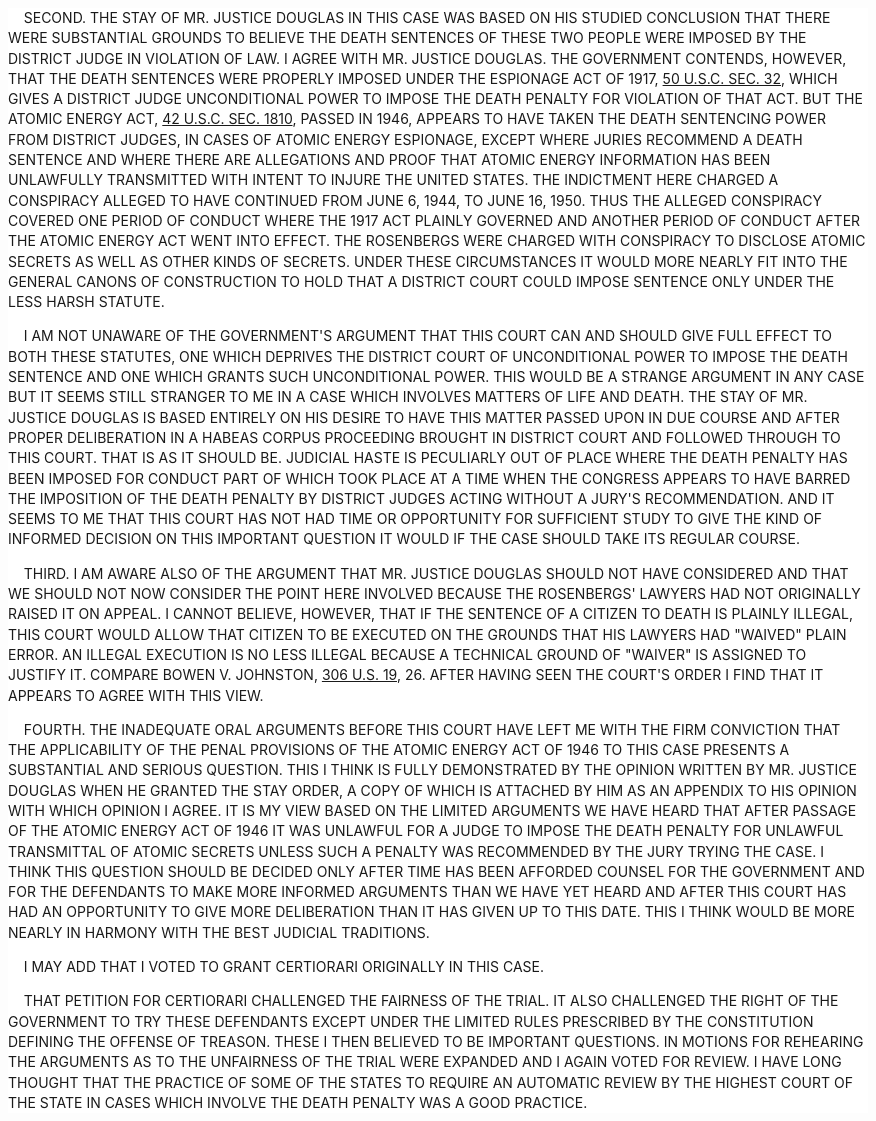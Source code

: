     SECOND.  THE STAY OF MR. JUSTICE DOUGLAS IN THIS CASE WAS BASED ON HIS STUDIED CONCLUSION THAT THERE WERE SUBSTANTIAL GROUNDS TO BELIEVE THE DEATH SENTENCES OF THESE TWO PEOPLE WERE IMPOSED BY THE DISTRICT JUDGE IN VIOLATION OF LAW.  I AGREE WITH MR. JUSTICE DOUGLAS.  THE GOVERNMENT CONTENDS, HOWEVER, THAT THE DEATH SENTENCES WERE PROPERLY IMPOSED UNDER THE ESPIONAGE ACT OF 1917, [50 U.S.C. SEC. 32][/us/usc/t50/s32], WHICH GIVES A DISTRICT JUDGE UNCONDITIONAL POWER TO IMPOSE THE DEATH PENALTY FOR VIOLATION OF THAT ACT.  BUT THE ATOMIC ENERGY ACT, [42 U.S.C. SEC. 1810][/us/usc/t42/s1810], PASSED IN 1946, APPEARS TO HAVE TAKEN THE DEATH SENTENCING POWER FROM DISTRICT JUDGES, IN CASES OF ATOMIC ENERGY ESPIONAGE, EXCEPT WHERE JURIES RECOMMEND A DEATH SENTENCE AND WHERE THERE ARE ALLEGATIONS AND PROOF THAT ATOMIC ENERGY INFORMATION HAS BEEN UNLAWFULLY TRANSMITTED WITH INTENT TO INJURE THE UNITED STATES.  THE INDICTMENT HERE CHARGED A CONSPIRACY ALLEGED TO HAVE CONTINUED FROM JUNE 6, 1944, TO JUNE 16, 1950.  THUS THE ALLEGED CONSPIRACY COVERED ONE PERIOD OF CONDUCT WHERE THE 1917 ACT PLAINLY GOVERNED AND ANOTHER PERIOD OF CONDUCT AFTER THE ATOMIC ENERGY ACT WENT INTO EFFECT.  THE ROSENBERGS WERE CHARGED WITH CONSPIRACY TO DISCLOSE ATOMIC SECRETS AS WELL AS OTHER KINDS OF SECRETS.  UNDER THESE CIRCUMSTANCES IT WOULD MORE NEARLY FIT INTO THE GENERAL CANONS OF CONSTRUCTION TO HOLD THAT A DISTRICT COURT COULD IMPOSE SENTENCE ONLY UNDER THE LESS HARSH STATUTE.

    I AM NOT UNAWARE OF THE GOVERNMENT'S ARGUMENT THAT THIS COURT CAN AND SHOULD GIVE FULL EFFECT TO BOTH THESE STATUTES, ONE WHICH DEPRIVES THE DISTRICT COURT OF UNCONDITIONAL POWER TO IMPOSE THE DEATH SENTENCE AND ONE WHICH GRANTS SUCH UNCONDITIONAL POWER.  THIS WOULD BE A STRANGE ARGUMENT IN ANY CASE BUT IT SEEMS STILL STRANGER TO ME IN A CASE WHICH INVOLVES MATTERS OF LIFE AND DEATH.  THE STAY OF MR. JUSTICE DOUGLAS IS BASED ENTIRELY ON HIS DESIRE TO HAVE THIS MATTER PASSED UPON IN DUE COURSE AND AFTER PROPER DELIBERATION IN A HABEAS CORPUS PROCEEDING BROUGHT IN DISTRICT COURT AND FOLLOWED THROUGH TO THIS COURT.  THAT IS AS IT SHOULD BE.  JUDICIAL HASTE IS PECULIARLY OUT OF PLACE WHERE THE DEATH PENALTY HAS BEEN IMPOSED FOR CONDUCT PART OF WHICH TOOK PLACE AT A TIME WHEN THE CONGRESS APPEARS TO HAVE BARRED THE IMPOSITION OF THE DEATH PENALTY BY DISTRICT JUDGES ACTING WITHOUT A JURY'S RECOMMENDATION.  AND IT SEEMS TO ME THAT THIS COURT HAS NOT HAD TIME OR OPPORTUNITY FOR SUFFICIENT STUDY TO GIVE THE KIND OF INFORMED DECISION ON THIS IMPORTANT QUESTION IT WOULD IF THE CASE SHOULD TAKE ITS REGULAR COURSE.

    THIRD.  I AM AWARE ALSO OF THE ARGUMENT THAT MR. JUSTICE DOUGLAS SHOULD NOT HAVE CONSIDERED AND THAT WE SHOULD NOT NOW CONSIDER THE POINT HERE INVOLVED BECAUSE THE ROSENBERGS' LAWYERS HAD NOT ORIGINALLY RAISED IT ON APPEAL.  I CANNOT BELIEVE, HOWEVER, THAT IF THE SENTENCE OF A CITIZEN TO DEATH IS PLAINLY ILLEGAL, THIS COURT WOULD ALLOW THAT CITIZEN TO BE EXECUTED ON THE GROUNDS THAT HIS LAWYERS HAD "WAIVED" PLAIN ERROR.  AN ILLEGAL EXECUTION IS NO LESS ILLEGAL BECAUSE A TECHNICAL GROUND OF "WAIVER" IS ASSIGNED TO JUSTIFY IT.  COMPARE BOWEN V. JOHNSTON, [306 U.S. 19][/us/courts/scotus/usReporter/306/19], 26.  AFTER HAVING SEEN THE COURT'S ORDER I FIND THAT IT APPEARS TO AGREE WITH THIS VIEW.

    FOURTH. THE INADEQUATE ORAL ARGUMENTS BEFORE THIS COURT HAVE LEFT ME WITH THE FIRM CONVICTION THAT THE APPLICABILITY OF THE PENAL PROVISIONS OF THE ATOMIC ENERGY ACT OF 1946 TO THIS CASE PRESENTS A SUBSTANTIAL AND SERIOUS QUESTION.  THIS I THINK IS FULLY DEMONSTRATED BY THE OPINION WRITTEN BY MR. JUSTICE DOUGLAS WHEN HE GRANTED THE STAY ORDER, A COPY OF WHICH IS ATTACHED BY HIM AS AN APPENDIX TO HIS OPINION WITH WHICH OPINION I AGREE.  IT IS MY VIEW BASED ON THE LIMITED ARGUMENTS WE HAVE HEARD THAT AFTER PASSAGE OF THE ATOMIC ENERGY ACT OF 1946 IT WAS UNLAWFUL FOR A JUDGE TO IMPOSE THE DEATH PENALTY FOR UNLAWFUL TRANSMITTAL OF ATOMIC SECRETS UNLESS SUCH A PENALTY WAS RECOMMENDED BY THE JURY TRYING THE CASE.  I THINK THIS QUESTION SHOULD BE DECIDED ONLY AFTER TIME HAS BEEN AFFORDED COUNSEL FOR THE GOVERNMENT AND FOR THE DEFENDANTS TO MAKE MORE INFORMED ARGUMENTS THAN WE HAVE YET HEARD AND AFTER THIS COURT HAS HAD AN OPPORTUNITY TO GIVE MORE DELIBERATION THAN IT HAS GIVEN UP TO THIS DATE.  THIS I THINK WOULD BE MORE NEARLY IN HARMONY WITH THE BEST JUDICIAL TRADITIONS.

    I MAY ADD THAT I VOTED TO GRANT CERTIORARI ORIGINALLY IN THIS CASE.

    THAT PETITION FOR CERTIORARI CHALLENGED THE FAIRNESS OF THE TRIAL.  IT ALSO CHALLENGED THE RIGHT OF THE GOVERNMENT TO TRY THESE DEFENDANTS EXCEPT UNDER THE LIMITED RULES PRESCRIBED BY THE CONSTITUTION DEFINING THE OFFENSE OF TREASON.  THESE I THEN BELIEVED TO BE IMPORTANT QUESTIONS.  IN MOTIONS FOR REHEARING THE ARGUMENTS AS TO THE UNFAIRNESS OF THE TRIAL WERE EXPANDED AND I AGAIN VOTED FOR REVIEW.  I HAVE LONG THOUGHT THAT THE PRACTICE OF SOME OF THE STATES TO REQUIRE AN AUTOMATIC REVIEW BY THE HIGHEST COURT OF THE STATE IN CASES WHICH INVOLVE THE DEATH PENALTY WAS A GOOD PRACTICE.


[/us/courts/scotus/usReporter/346/273]: https://publicdocs.github.io/go/links?ns=uslm-x&ref=%2Fus%2Fcourts%2Fscotus%2FusReporter%2F346%2F273
[/us/usc/t28/s2255]: https://publicdocs.github.io/go/links?ns=uslm&ref=%2Fus%2Fusc%2Ft28%2Fs2255
[/us/usc/t42/s1810]: https://publicdocs.github.io/go/links?ns=uslm&ref=%2Fus%2Fusc%2Ft42%2Fs1810
[/us/courts/scotus/usReporter/316/4]: https://publicdocs.github.io/go/links?ns=uslm-x&ref=%2Fus%2Fcourts%2Fscotus%2FusReporter%2F316%2F4
[/us/usc/t42/s1810]: https://publicdocs.github.io/go/links?ns=uslm&ref=%2Fus%2Fusc%2Ft42%2Fs1810
[/us/courts/scotus/usReporter/344/838]: https://publicdocs.github.io/go/links?ns=uslm-x&ref=%2Fus%2Fcourts%2Fscotus%2FusReporter%2F344%2F838
[/us/courts/scotus/usReporter/344/889]: https://publicdocs.github.io/go/links?ns=uslm-x&ref=%2Fus%2Fcourts%2Fscotus%2FusReporter%2F344%2F889
[/us/courts/scotus/usReporter/345/989]: https://publicdocs.github.io/go/links?ns=uslm-x&ref=%2Fus%2Fcourts%2Fscotus%2FusReporter%2F345%2F989
[/us/courts/scotus/usReporter/344/357]: https://publicdocs.github.io/go/links?ns=uslm-x&ref=%2Fus%2Fcourts%2Fscotus%2FusReporter%2F344%2F357
[/us/courts/scotus/usReporter/344/889]: https://publicdocs.github.io/go/links?ns=uslm-x&ref=%2Fus%2Fcourts%2Fscotus%2FusReporter%2F344%2F889
[/us/courts/scotus/usReporter/317/1]: https://publicdocs.github.io/go/links?ns=uslm-x&ref=%2Fus%2Fcourts%2Fscotus%2FusReporter%2F317%2F1
[/us/stat/60/755]: https://publicdocs.github.io/go/links?ns=uslm&ref=%2Fus%2Fstat%2F60%2F755
[/us/usc/t42/s1810]: https://publicdocs.github.io/go/links?ns=uslm&ref=%2Fus%2Fusc%2Ft42%2Fs1810
[/us/courts/scotus/usReporter/344/43]: https://publicdocs.github.io/go/links?ns=uslm-x&ref=%2Fus%2Fcourts%2Fscotus%2FusReporter%2F344%2F43
[/us/courts/scotus/usReporter/273/202]: https://publicdocs.github.io/go/links?ns=uslm-x&ref=%2Fus%2Fcourts%2Fscotus%2FusReporter%2F273%2F202
[/us/courts/scotus/usReporter/220/338]: https://publicdocs.github.io/go/links?ns=uslm-x&ref=%2Fus%2Fcourts%2Fscotus%2FusReporter%2F220%2F338
[/us/courts/scotus/usReporter/308/188]: https://publicdocs.github.io/go/links?ns=uslm-x&ref=%2Fus%2Fcourts%2Fscotus%2FusReporter%2F308%2F188
[/us/usc/t28/s2106]: https://publicdocs.github.io/go/links?ns=uslm&ref=%2Fus%2Fusc%2Ft28%2Fs2106
[/us/usc/t28/s1651]: https://publicdocs.github.io/go/links?ns=uslm&ref=%2Fus%2Fusc%2Ft28%2Fs1651
[/us/courts/scotus/usReporter/157/697]: https://publicdocs.github.io/go/links?ns=uslm-x&ref=%2Fus%2Fcourts%2Fscotus%2FusReporter%2F157%2F697
[/us/usc/t50/s32]: https://publicdocs.github.io/go/links?ns=uslm&ref=%2Fus%2Fusc%2Ft50%2Fs32
[/us/usc/t42/s1810]: https://publicdocs.github.io/go/links?ns=uslm&ref=%2Fus%2Fusc%2Ft42%2Fs1810
[/us/courts/scotus/usReporter/306/19]: https://publicdocs.github.io/go/links?ns=uslm-x&ref=%2Fus%2Fcourts%2Fscotus%2FusReporter%2F306%2F19
[/us/courts/scotus/usReporter/218/601]: https://publicdocs.github.io/go/links?ns=uslm-x&ref=%2Fus%2Fcourts%2Fscotus%2FusReporter%2F218%2F601
[/us/courts/scotus/usReporter/168/382]: https://publicdocs.github.io/go/links?ns=uslm-x&ref=%2Fus%2Fcourts%2Fscotus%2FusReporter%2F168%2F382
[/us/courts/scotus/usReporter/320/277]: https://publicdocs.github.io/go/links?ns=uslm-x&ref=%2Fus%2Fcourts%2Fscotus%2FusReporter%2F320%2F277
[/us/courts/scotus/usReporter/323/338]: https://publicdocs.github.io/go/links?ns=uslm-x&ref=%2Fus%2Fcourts%2Fscotus%2FusReporter%2F323%2F338
[/us/courts/scotus/usReporter/332/1]: https://publicdocs.github.io/go/links?ns=uslm-x&ref=%2Fus%2Fcourts%2Fscotus%2FusReporter%2F332%2F1
[/us/courts/scotus/usReporter/335/106]: https://publicdocs.github.io/go/links?ns=uslm-x&ref=%2Fus%2Fcourts%2Fscotus%2FusReporter%2F335%2F106
[/us/courts/scotus/usReporter/341/70]: https://publicdocs.github.io/go/links?ns=uslm-x&ref=%2Fus%2Fcourts%2Fscotus%2FusReporter%2F341%2F70
[/us/courts/scotus/usReporter/343/148]: https://publicdocs.github.io/go/links?ns=uslm-x&ref=%2Fus%2Fcourts%2Fscotus%2FusReporter%2F343%2F148
[/us/stat/1/73]: https://publicdocs.github.io/go/links?ns=uslm&ref=%2Fus%2Fstat%2F1%2F73
[/us/courts/scotus/usReporter/323/338]: https://publicdocs.github.io/go/links?ns=uslm-x&ref=%2Fus%2Fcourts%2Fscotus%2FusReporter%2F323%2F338
[/us/courts/scotus/usReporter/168/382]: https://publicdocs.github.io/go/links?ns=uslm-x&ref=%2Fus%2Fcourts%2Fscotus%2FusReporter%2F168%2F382
[/us/courts/scotus/usReporter/312/219]: https://publicdocs.github.io/go/links?ns=uslm-x&ref=%2Fus%2Fcourts%2Fscotus%2FusReporter%2F312%2F219
[/us/courts/scotus/usReporter/323/338]: https://publicdocs.github.io/go/links?ns=uslm-x&ref=%2Fus%2Fcourts%2Fscotus%2FusReporter%2F323%2F338
[/us/courts/scotus/usReporter/306/19]: https://publicdocs.github.io/go/links?ns=uslm-x&ref=%2Fus%2Fcourts%2Fscotus%2FusReporter%2F306%2F19
[/us/stat/40/217]: https://publicdocs.github.io/go/links?ns=uslm&ref=%2Fus%2Fstat%2F40%2F217
[/us/usc/t50/s32]: https://publicdocs.github.io/go/links?ns=uslm&ref=%2Fus%2Fusc%2Ft50%2Fs32
[/us/stat/40/219]: https://publicdocs.github.io/go/links?ns=uslm&ref=%2Fus%2Fstat%2F40%2F219
[/us/usc/t50/s34]: https://publicdocs.github.io/go/links?ns=uslm&ref=%2Fus%2Fusc%2Ft50%2Fs34
[/us/stat/60/755]: https://publicdocs.github.io/go/links?ns=uslm&ref=%2Fus%2Fstat%2F60%2F755
[/us/usc/t42/s1810]: https://publicdocs.github.io/go/links?ns=uslm&ref=%2Fus%2Fusc%2Ft42%2Fs1810